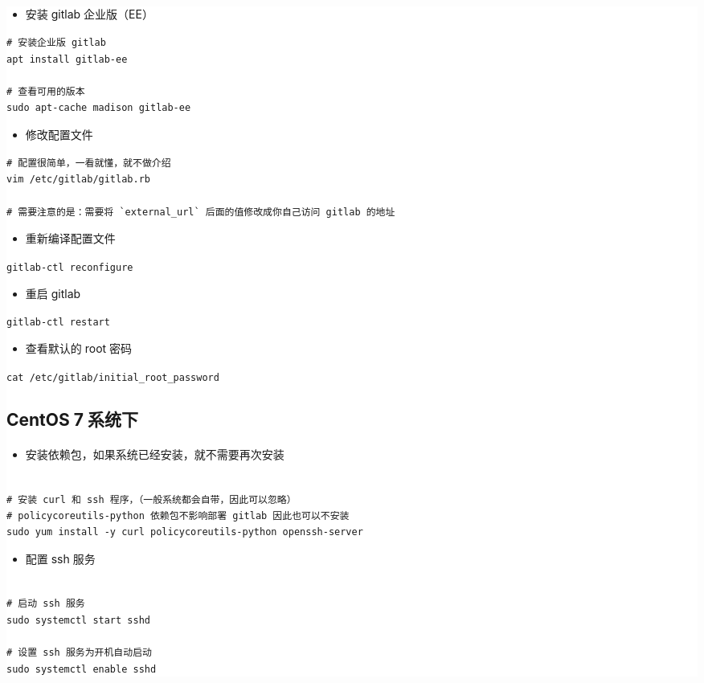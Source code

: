 - 安装 gitlab 企业版（EE）

```shell
# 安装企业版 gitlab
apt install gitlab-ee

# 查看可用的版本
sudo apt-cache madison gitlab-ee
```

- 修改配置文件

```shell
# 配置很简单，一看就懂，就不做介绍
vim /etc/gitlab/gitlab.rb

# 需要注意的是：需要将 `external_url` 后面的值修改成你自己访问 gitlab 的地址
```

- 重新编译配置文件

```shell
gitlab-ctl reconfigure
```

- 重启 gitlab

```shell
gitlab-ctl restart
```

- 查看默认的 root 密码

```shell
cat /etc/gitlab/initial_root_password
```

## CentOS 7 系统下

- 安装依赖包，如果系统已经安装，就不需要再次安装

```shell

# 安装 curl 和 ssh 程序，（一般系统都会自带，因此可以忽略）
# policycoreutils-python 依赖包不影响部署 gitlab 因此也可以不安装
sudo yum install -y curl policycoreutils-python openssh-server

```

- 配置 ssh 服务

```shell

# 启动 ssh 服务
sudo systemctl start sshd

# 设置 ssh 服务为开机自动启动
sudo systemctl enable sshd

```
